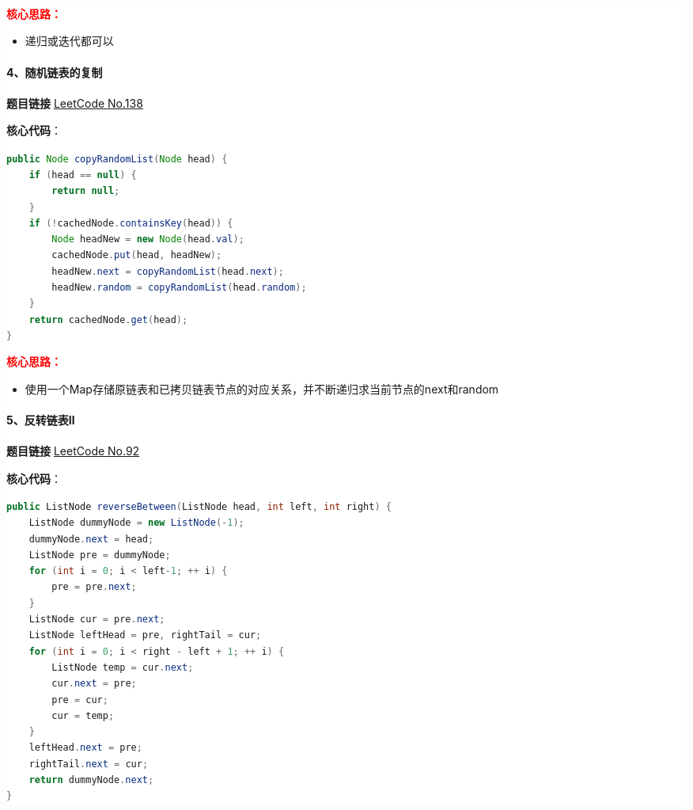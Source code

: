 **<font color=red>核心思路：</font>** 
- 递归或迭代都可以

#### 4、随机链表的复制

**题目链接**
[LeetCode No.138](https://leetcode.cn/problems/copy-list-with-random-pointer/?envType=study-plan-v2&envId=top-interview-150)

**核心代码**：

```java
public Node copyRandomList(Node head) {
    if (head == null) {
        return null;
    }
    if (!cachedNode.containsKey(head)) {
        Node headNew = new Node(head.val);
        cachedNode.put(head, headNew);
        headNew.next = copyRandomList(head.next);
        headNew.random = copyRandomList(head.random);
    }
    return cachedNode.get(head);
}
```

**<font color=red>核心思路：</font>** 
- 使用一个Map存储原链表和已拷贝链表节点的对应关系，并不断递归求当前节点的next和random

#### 5、反转链表Ⅱ

**题目链接**
[LeetCode No.92](https://leetcode.cn/problems/reverse-linked-list-ii/description/?envType=study-plan-v2&envId=top-interview-150)

**核心代码**：

```java
public ListNode reverseBetween(ListNode head, int left, int right) {
    ListNode dummyNode = new ListNode(-1);
    dummyNode.next = head;
    ListNode pre = dummyNode;
    for (int i = 0; i < left-1; ++ i) {
        pre = pre.next;
    }
    ListNode cur = pre.next;
    ListNode leftHead = pre, rightTail = cur;
    for (int i = 0; i < right - left + 1; ++ i) {
        ListNode temp = cur.next;
        cur.next = pre;
        pre = cur;
        cur = temp;
    }
    leftHead.next = pre;
    rightTail.next = cur;
    return dummyNode.next;
}
```

